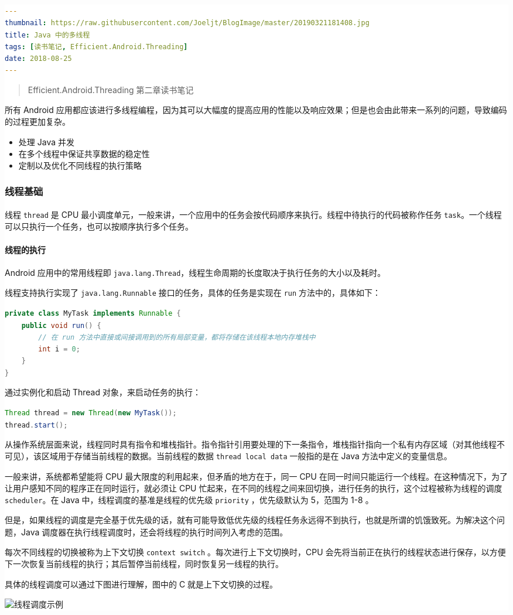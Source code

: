 ```yaml
---
thumbnail: https://raw.githubusercontent.com/Joeljt/BlogImage/master/20190321181408.jpg
title: Java 中的多线程
tags: [读书笔记, Efficient.Android.Threading]
date: 2018-08-25
---
```


> Efficient.Android.Threading 第二章读书笔记



所有 Android 应用都应该进行多线程编程，因为其可以大幅度的提高应用的性能以及响应效果；但是也会由此带来一系列的问题，导致编码的过程更加复杂。

- 处理 Java 并发
- 在多个线程中保证共享数据的稳定性
- 定制以及优化不同线程的执行策略

### 线程基础

线程 `thread` 是 CPU 最小调度单元，一般来讲，一个应用中的任务会按代码顺序来执行。线程中待执行的代码被称作任务 `task`。一个线程可以只执行一个任务，也可以按顺序执行多个任务。

#### 线程的执行

Android 应用中的常用线程即 `java.lang.Thread`，线程生命周期的长度取决于执行任务的大小以及耗时。

线程支持执行实现了 `java.lang.Runnable` 接口的任务，具体的任务是实现在 `run` 方法中的，具体如下：

```java
private class MyTask implements Runnable { 
    public void run() {
        // 在 run 方法中直接或间接调用到的所有局部变量，都将存储在该线程本地内存堆栈中
		int i = 0; 
    }
}
```

通过实例化和启动 Thread 对象，来启动任务的执行：

```java
Thread thread = new Thread(new MyTask());
thread.start();
```

从操作系统层面来说，线程同时具有指令和堆栈指针。指令指针引用要处理的下一条指令，堆栈指针指向一个私有内存区域（对其他线程不可见），该区域用于存储当前线程的数据。当前线程的数据 `thread local data` 一般指的是在 Java 方法中定义的变量信息。

一般来讲，系统都希望能将 CPU 最大限度的利用起来，但矛盾的地方在于，同一 CPU 在同一时间只能运行一个线程。在这种情况下，为了让用户感知不同的程序正在同时运行，就必须让 CPU 忙起来，在不同的线程之间来回切换，进行任务的执行，这个过程被称为线程的调度` scheduler`。在 Java 中，线程调度的基准是线程的优先级 `priority` ，优先级默认为 5，范围为 1-8 。

但是，如果线程的调度是完全基于优先级的话，就有可能导致低优先级的线程任务永远得不到执行，也就是所谓的饥饿致死。为解决这个问题，Java 调度器在执行线程调度时，还会将线程的执行时间列入考虑的范围。

每次不同线程的切换被称为上下文切换 `context switch` 。每次进行上下文切换时，CPU 会先将当前正在执行的线程状态进行保存，以方便下一次恢复当前线程的执行；其后暂停当前线程，同时恢复另一线程的执行。

具体的线程调度可以通过下图进行理解，图中的 C 就是上下文切换的过程。

![线程调度示例](https://raw.githubusercontent.com/Joeljt/BlogImage/master/20190321182552.jpg)
